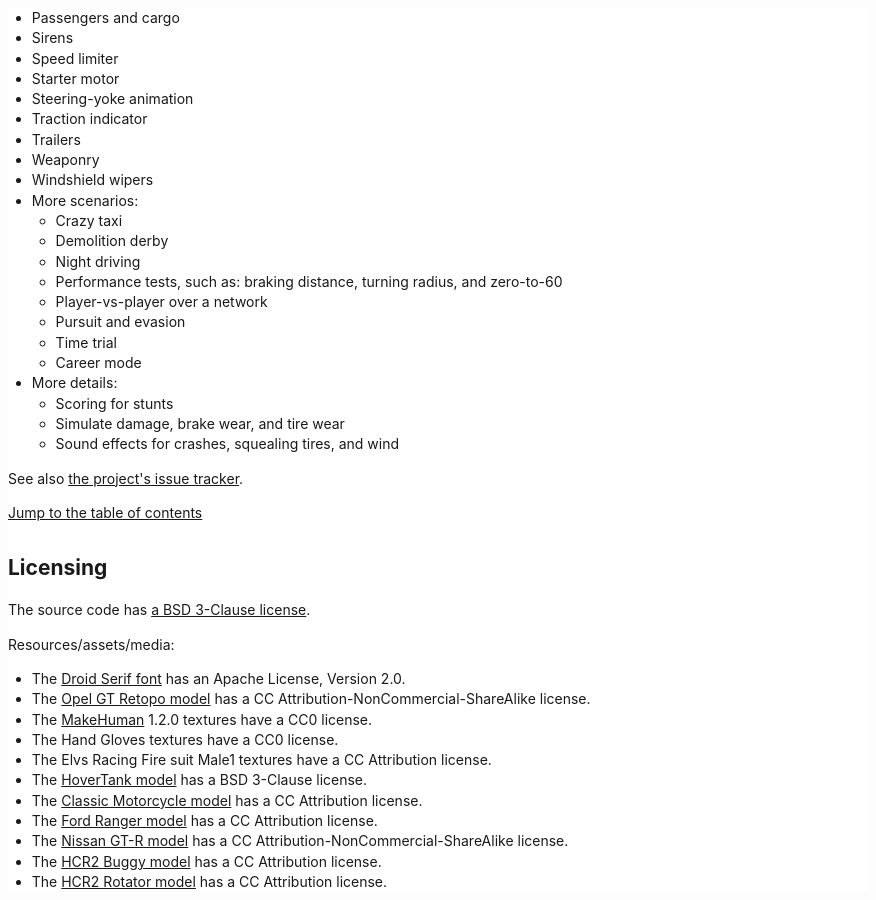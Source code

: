   + Passengers and cargo
  + Sirens
  + Speed limiter
  + Starter motor
  + Steering-yoke animation
  + Traction indicator
  + Trailers
  + Weaponry
  + Windshield wipers
+ More scenarios:
  + Crazy taxi
  + Demolition derby
  + Night driving
  + Performance tests, such as: braking distance, turning radius, and zero-to-60
  + Player-vs-player over a network
  + Pursuit and evasion
  + Time trial
  + Career mode
+ More details:
  + Scoring for stunts
  + Simulate damage, brake wear, and tire wear
  + Sound effects for crashes, squealing tires, and wind

See also
[the project's issue tracker](https://github.com/stephengold/jme-vehicles/issues).

[Jump to the table of contents](#toc)


<a name="licensing"></a>

## Licensing

The source code has
[a BSD 3-Clause license](https://github.com/stephengold/jme-vehicles/blob/master/license.txt).

Resources/assets/media:

+ The [Droid Serif font](https://github.com/stephengold/jme-vehicles/tree/master/MavLibrary/src/main/resources/Interface/Fonts)
  has an Apache License, Version 2.0.
+ The [Opel GT Retopo model](https://github.com/stephengold/jme-vehicles/tree/master/MavCommon/src/main/resources/Models/GT)
  has a CC Attribution-NonCommercial-ShareAlike license.
+ The [MakeHuman] 1.2.0 textures have a CC0 license.
+ The Hand Gloves textures have a CC0 license.
+ The Elvs Racing Fire suit Male1 textures have a CC Attribution license.
+ The [HoverTank model](https://github.com/stephengold/jme-vehicles/tree/master/MavCommon/src/main/resources/Models/Tank)
  has a BSD 3-Clause license.
+ The [Classic Motorcycle model](https://github.com/stephengold/jme-vehicles/tree/master/MavCommon/src/main/resources/Models/classic_motorcycle)
  has a CC Attribution license.
+ The [Ford Ranger model](https://github.com/stephengold/jme-vehicles/tree/master/MavCommon/src/main/resources/Models/ford_ranger)
  has a CC Attribution license.
+ The [Nissan GT-R model](https://github.com/stephengold/jme-vehicles/tree/master/MavCommon/src/main/resources/Models/gtr_nismo)
  has a CC Attribution-NonCommercial-ShareAlike license.
+ The [HCR2 Buggy model](https://github.com/stephengold/jme-vehicles/tree/master/MavCommon/src/main/resources/Models/hcr2_buggy)
  has a CC Attribution license.
+ The [HCR2 Rotator model](https://github.com/stephengold/jme-vehicles/tree/master/MavCommon/src/main/resources/Models/hcr2_rotator)
  has a CC Attribution license.

[adi]: https://github.com/scenemax3d "Adi Barda and SceneMax3D"
[adoptium]: https://adoptium.net/releases.html "Adoptium Project"
[atryder]: https://github.com/ATryder "Adam T. Ryder"
[blender]: https://docs.blender.org "Blender Project"
[checkstyle]: https://checkstyle.org "Checkstyle"
[firefox]: https://www.mozilla.org/en-US/firefox "Firefox"
[fish]: https://fishshell.com/ "Fish command-line shell"
[git]: https://git-scm.com "Git"
[github]: https://github.com "GitHub"
[gitkraken]: https://www.gitkraken.com "GitKraken client"
[gradle]: https://gradle.org "Gradle Project"
[imgur]: https://imgur.com/ "Imgur"
[java]: https://en.wikipedia.org/wiki/Java_(programming_language) "Java programming language"
[jfrog]: https://www.jfrog.com "JFrog"
[jme]: https://jmonkeyengine.org "jMonkeyEngine Project"
[jme-ttf]: http://1337atr.weebly.com/jttf.html "jME-TTF Rendering System"
[latest]: https://github.com/stephengold/jme-vehicles/releases/tag/project-1.6.0 "latest release"
[lemur]: https://github.com/jMonkeyEngine-Contributions/Lemur "Lemur UI Toolkit"
[makehuman]: http://www.makehumancommunity.org/ "MakeHuman Community"
[markdown]: https://daringfireball.net/projects/markdown "Markdown Project"
[mav]: https://github.com/stephengold/jme-vehicles "More Advanced Vehicles Project"
[meld]: https://meldmerge.org "Meld merge tool"
[minie]: https://stephengold.github.io/Minie/minie/overview.html "Minie Project"
[mint]: https://linuxmint.com "Linux Mint Project"
[netbeans]: https://netbeans.org "NetBeans Project"
[nifty]: https://nifty-gui.github.io/nifty-gui "Nifty GUI Project"
[pspeed]: https://github.com/pspeed42 "Paul Speed"
[sergej]: https://hdrihaven.com/hdris/?a=Sergej%20Majboroda "HDRIs by Sergej Majboroda"
[sonatype]: https://www.sonatype.com "Sonatype"
[tgt]: https://www.tgthorne.com/contact "Thomas Glenn Thorne"
[yaRnMcDonuts]: https://hub.jmonkeyengine.org/u/yarnmcdonuts/summary "Ryan McDonough"
[youtube]: https://www.youtube.com/ "YouTube"
[zampaoli]: https://sketchfab.com/mauro.zampaoli "Mauro Zampaoli"